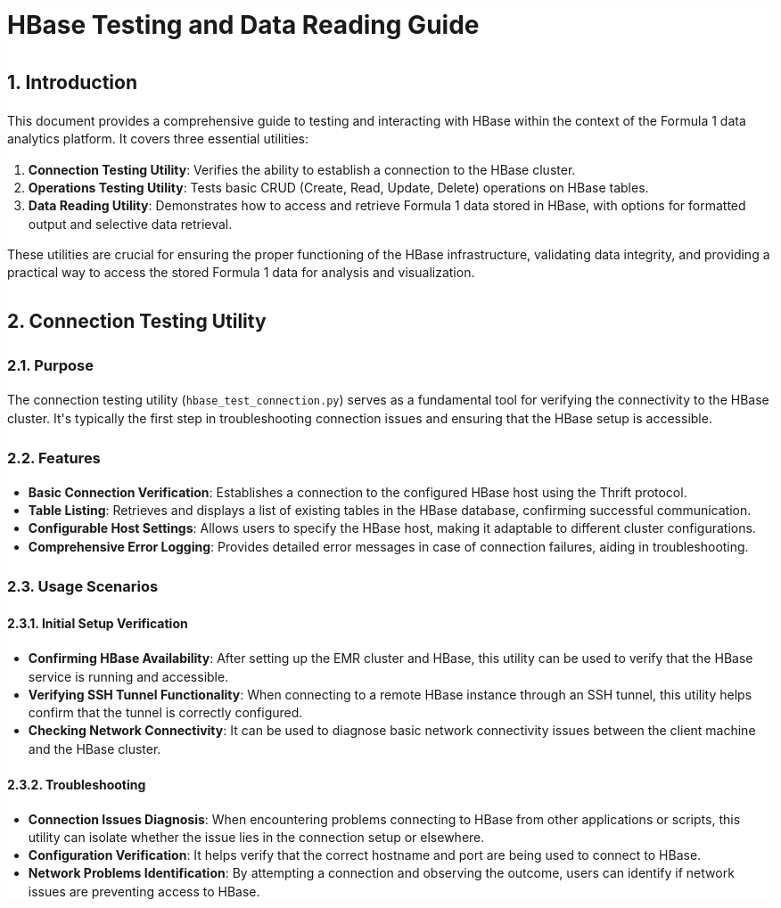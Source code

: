 # HBase Testing and Data Reading Guide

## 1. Introduction

This document provides a comprehensive guide to testing and interacting with HBase within the context of the Formula 1 data analytics platform. It covers three essential utilities:

1. **Connection Testing Utility**: Verifies the ability to establish a connection to the HBase cluster.
2. **Operations Testing Utility**: Tests basic CRUD (Create, Read, Update, Delete) operations on HBase tables.
3. **Data Reading Utility**: Demonstrates how to access and retrieve Formula 1 data stored in HBase, with options for formatted output and selective data retrieval.

These utilities are crucial for ensuring the proper functioning of the HBase infrastructure, validating data integrity, and providing a practical way to access the stored Formula 1 data for analysis and visualization.

## 2. Connection Testing Utility

### 2.1. Purpose

The connection testing utility (`hbase_test_connection.py`) serves as a fundamental tool for verifying the connectivity to the HBase cluster. It's typically the first step in troubleshooting connection issues and ensuring that the HBase setup is accessible.

### 2.2. Features

-   **Basic Connection Verification**: Establishes a connection to the configured HBase host using the Thrift protocol.
-   **Table Listing**: Retrieves and displays a list of existing tables in the HBase database, confirming successful communication.
-   **Configurable Host Settings**: Allows users to specify the HBase host, making it adaptable to different cluster configurations.
-   **Comprehensive Error Logging**: Provides detailed error messages in case of connection failures, aiding in troubleshooting.

### 2.3. Usage Scenarios

#### 2.3.1. Initial Setup Verification

-   **Confirming HBase Availability**: After setting up the EMR cluster and HBase, this utility can be used to verify that the HBase service is running and accessible.
-   **Verifying SSH Tunnel Functionality**: When connecting to a remote HBase instance through an SSH tunnel, this utility helps confirm that the tunnel is correctly configured.
-   **Checking Network Connectivity**: It can be used to diagnose basic network connectivity issues between the client machine and the HBase cluster.

#### 2.3.2. Troubleshooting

-   **Connection Issues Diagnosis**: When encountering problems connecting to HBase from other applications or scripts, this utility can isolate whether the issue lies in the connection setup or elsewhere.
-   **Configuration Verification**: It helps verify that the correct hostname and port are being used to connect to HBase.
-   **Network Problems Identification**: By attempting a connection and observing the outcome, users can identify if network issues are preventing access to HBase.
